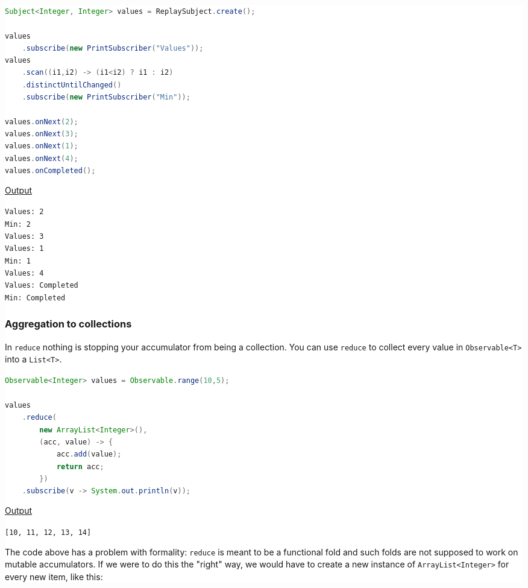 ```java
Subject<Integer, Integer> values = ReplaySubject.create();
		
values
	.subscribe(new PrintSubscriber("Values"));
values
	.scan((i1,i2) -> (i1<i2) ? i1 : i2)
	.distinctUntilChanged()
	.subscribe(new PrintSubscriber("Min"));

values.onNext(2);
values.onNext(3);
values.onNext(1);
values.onNext(4);
values.onCompleted();
```

[Output](/tests/java/itrx/chapter2/aggregation/ScanExample.java)
```
Values: 2
Min: 2
Values: 3
Values: 1
Min: 1
Values: 4
Values: Completed
Min: Completed
```

### Aggregation to collections

In `reduce` nothing is stopping your accumulator from being a collection. You can use `reduce` to collect every value in `Observable<T>` into a `List<T>`.

```java
Observable<Integer> values = Observable.range(10,5);
		
values
	.reduce(
		new ArrayList<Integer>(),
		(acc, value) -> {
			acc.add(value);
			return acc;
		})
	.subscribe(v -> System.out.println(v));
```
[Output](/tests/java/itrx/chapter2/aggregation/ToCollectionExample.java)
```
[10, 11, 12, 13, 14]
```

The code above has a problem with formality: `reduce` is meant to be a functional fold and such folds are not supposed to work on mutable accumulators. If we were to do this the "right" way, we would have to create a new instance of `ArrayList<Integer>` for every new item, like this:
